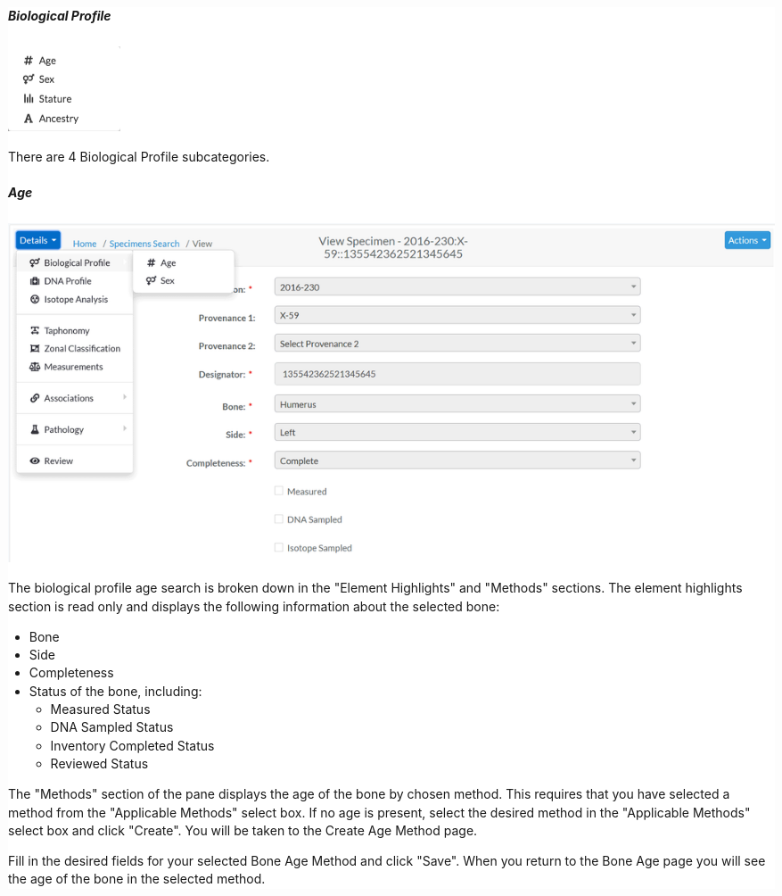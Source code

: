 ##### Biological Profile
![SE Biological Profile](../images/skeletalElements/biologicalProfile.png)

There are 4 Biological Profile subcategories. 

##### Age
![SE Bone Age](../images/skeletalElements/boneAge.gif)

The biological profile age search is broken down in the "Element Highlights" and "Methods" sections. The element highlights section is read only and displays the following information about the selected bone:
- Bone
- Side
- Completeness
- Status of the bone, including:
   - Measured Status
   - DNA Sampled Status
   - Inventory Completed Status
   - Reviewed Status
 
The "Methods" section of the pane displays the age of the bone by chosen method. This requires that you have selected a method from the "Applicable Methods" select box. If no age is present, select the desired method in the "Applicable Methods" select box and click "Create". You will be taken to the Create Age Method page.

Fill in the desired fields for your selected Bone Age Method and click "Save". When you return to the Bone Age page you will see the age of the bone in the selected method.
